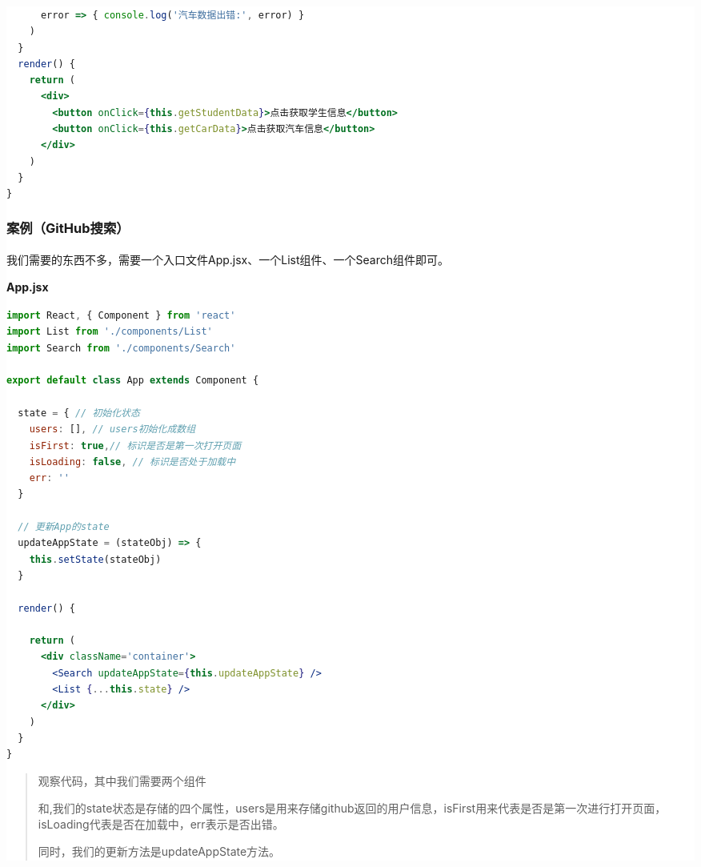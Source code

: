 ```jsx
      error => { console.log('汽车数据出错:', error) }
    )
  }
  render() {
    return (
      <div>
        <button onClick={this.getStudentData}>点击获取学生信息</button>
        <button onClick={this.getCarData}>点击获取汽车信息</button>
      </div>
    )
  }
}
```

### 案例（GitHub搜索）

我们需要的东西不多，需要一个入口文件App.jsx、一个List组件、一个Search组件即可。

**App.jsx**

```jsx
import React, { Component } from 'react'
import List from './components/List'
import Search from './components/Search'

export default class App extends Component {

  state = { // 初始化状态
    users: [], // users初始化成数组
    isFirst: true,// 标识是否是第一次打开页面
    isLoading: false, // 标识是否处于加载中
    err: ''
  }

  // 更新App的state
  updateAppState = (stateObj) => {
    this.setState(stateObj)
  }

  render() {

    return (
      <div className='container'>
        <Search updateAppState={this.updateAppState} />
        <List {...this.state} />
      </div>
    )
  }
}
```

> 观察代码，其中我们需要两个组件<Search>和<List>,我们的state状态是存储的四个属性，users是用来存储github返回的用户信息，isFirst用来代表是否是第一次进行打开页面，isLoading代表是否在加载中，err表示是否出错。
>
> 同时，我们的更新方法是updateAppState方法。
